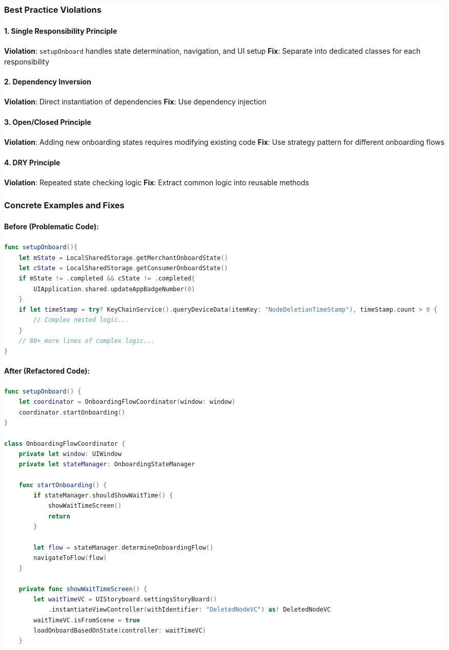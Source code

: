 
### Best Practice Violations

#### 1. Single Responsibility Principle
**Violation**: `setupOnboard` handles state determination, navigation, and UI setup
**Fix**: Separate into dedicated classes for each responsibility

#### 2. Dependency Inversion
**Violation**: Direct instantiation of dependencies
**Fix**: Use dependency injection

#### 3. Open/Closed Principle
**Violation**: Adding new onboarding states requires modifying existing code
**Fix**: Use strategy pattern for different onboarding flows

#### 4. DRY Principle
**Violation**: Repeated state checking logic
**Fix**: Extract common logic into reusable methods

### Concrete Examples and Fixes

#### Before (Problematic Code):
```swift
func setupOnboard(){
    let mState = LocalSharedStorage.getMerchantOnboardState()
    let cState = LocalSharedStorage.getConsumerOnboardState()
    if mState != .completed && cState != .completed{
        UIApplication.shared.updateAppBadgeNumber(0)
    }
    if let timeStamp = try? KeyChainService().queryDeviceData(itemKey: "NodeDeletionTimeStamp"), timeStamp.count > 0 {
        // Complex nested logic...
    }
    // 80+ more lines of complex logic...
}
```

#### After (Refactored Code):
```swift
func setupOnboard() {
    let coordinator = OnboardingFlowCoordinator(window: window)
    coordinator.startOnboarding()
}

class OnboardingFlowCoordinator {
    private let window: UIWindow
    private let stateManager: OnboardingStateManager
    
    func startOnboarding() {
        if stateManager.shouldShowWaitTime() {
            showWaitTimeScreen()
            return
        }
        
        let flow = stateManager.determineOnboardingFlow()
        navigateToFlow(flow)
    }
    
    private func showWaitTimeScreen() {
        let waitTimeVC = UIStoryboard.settingsStoryBoard()
            .instantiateViewController(withIdentifier: "DeletedNodeVC") as! DeletedNodeVC
        waitTimeVC.isFromScene = true
        loadOnboardBasedOnState(controller: waitTimeVC)
    }
```